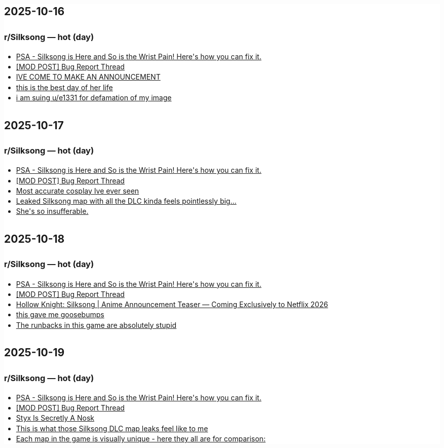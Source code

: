 ## 2025-10-16
### r/Silksong — hot (day)
- [PSA - Silksong is Here and So is the Wrist Pain! Here's how you can fix it.](https://www.reddit.com/r/Silksong/comments/1ne1ni0/psa_silksong_is_here_and_so_is_the_wrist_pain/)
- [[MOD POST] Bug Report Thread](https://www.reddit.com/r/Silksong/comments/1nb1j66/mod_post_bug_report_thread/)
- [IVE COME TO MAKE AN ANNOUNCEMENT](https://www.reddit.com/r/Silksong/comments/1o7jr1a/ive_come_to_make_an_announcement/)
- [this is the best day of her life](https://www.reddit.com/r/Silksong/comments/1o7f5zv/this_is_the_best_day_of_her_life/)
- [i am suing u/e1331 for defamation of my image](https://www.reddit.com/r/Silksong/comments/1o7c6u2/i_am_suing_ue1331_for_defamation_of_my_image/)

## 2025-10-17
### r/Silksong — hot (day)
- [PSA - Silksong is Here and So is the Wrist Pain! Here's how you can fix it.](https://www.reddit.com/r/Silksong/comments/1ne1ni0/psa_silksong_is_here_and_so_is_the_wrist_pain/)
- [[MOD POST] Bug Report Thread](https://www.reddit.com/r/Silksong/comments/1nb1j66/mod_post_bug_report_thread/)
- [Most accurate cosplay Ive ever seen](https://www.reddit.com/r/Silksong/comments/1o8f548/most_accurate_cosplay_ive_ever_seen/)
- [Leaked Silksong map with all the DLC kinda feels pointlessly big…](https://www.reddit.com/r/Silksong/comments/1o8hhuo/leaked_silksong_map_with_all_the_dlc_kinda_feels/)
- [She's so insufferable.](https://www.reddit.com/r/Silksong/comments/1o8aefj/shes_so_insufferable/)

## 2025-10-18
### r/Silksong — hot (day)
- [PSA - Silksong is Here and So is the Wrist Pain! Here's how you can fix it.](https://www.reddit.com/r/Silksong/comments/1ne1ni0/psa_silksong_is_here_and_so_is_the_wrist_pain/)
- [[MOD POST] Bug Report Thread](https://www.reddit.com/r/Silksong/comments/1nb1j66/mod_post_bug_report_thread/)
- [Hollow Knight: Silksong | Anime Announcement Teaser — Coming Exclusively to Netflix 2026](https://www.reddit.com/r/Silksong/comments/1o9docl/hollow_knight_silksong_anime_announcement_teaser/)
- [this gave me goosebumps](https://www.reddit.com/r/Silksong/comments/1o9ah4s/this_gave_me_goosebumps/)
- [The runbacks in this game are absolutely stupid](https://www.reddit.com/r/Silksong/comments/1o90tkg/the_runbacks_in_this_game_are_absolutely_stupid/)

## 2025-10-19
### r/Silksong — hot (day)
- [PSA - Silksong is Here and So is the Wrist Pain! Here's how you can fix it.](https://www.reddit.com/r/Silksong/comments/1ne1ni0/psa_silksong_is_here_and_so_is_the_wrist_pain/)
- [[MOD POST] Bug Report Thread](https://www.reddit.com/r/Silksong/comments/1nb1j66/mod_post_bug_report_thread/)
- [Styx Is Secretly A Nosk](https://www.reddit.com/r/Silksong/comments/1oa7v7p/styx_is_secretly_a_nosk/)
- [This is what those Silksong DLC map leaks feel like to me](https://www.reddit.com/r/Silksong/comments/1oa479y/this_is_what_those_silksong_dlc_map_leaks_feel/)
- [Each map in the game is visually unique - here they all are for comparison:](https://www.reddit.com/r/Silksong/comments/1o9wpax/each_map_in_the_game_is_visually_unique_here_they/)
